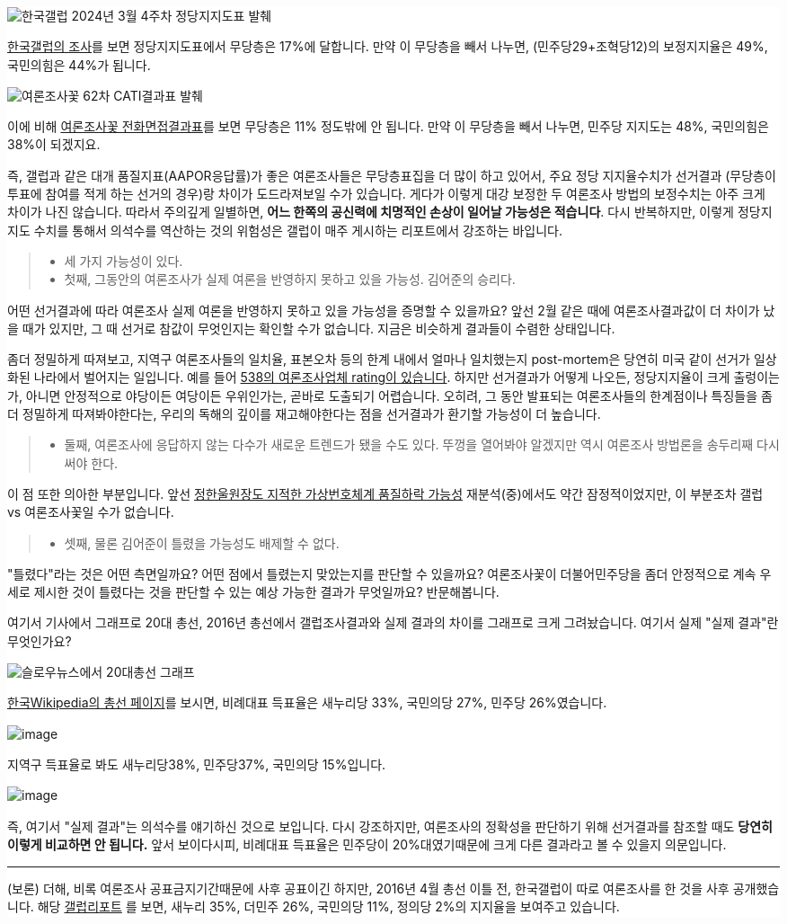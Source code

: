 ![한국갤럽 2024년 3월 4주차 정당지지도표 발췌](https://github.com/WWolf/2024KRelection_commentary/assets/531000/df5d5831-012f-41d6-8ab3-b74a525082e7)

[한국갤럽의 조사](https://www.nesdc.go.kr/portal/bbs/B0000005/view.do?nttId=14805&menuNo=200467&searchTime=&sdate=&edate=&pdate=&pollGubuncd=&searchCnd=&searchWrd=&pageIndex=1)를 보면 정당지지도표에서 무당층은 17%에 달합니다. 만약 이 무당층을 빼서 나누면, (민주당29+조혁당12)의 보정지지율은 49%, 국민의힘은 44%가 됩니다.

![여론조사꽃 62차 CATI결과표 발췌](https://github.com/WWolf/2024KRelection_commentary/assets/531000/572d734b-bb5f-4366-9b5d-e7198a190a48)

이에 비해 [여론조사꽃 전화면접결과표](https://www.nesdc.go.kr//portal/bbs/B0000005/view.do?nttId=14839&menuNo=200467&searchTime=&sdate=&edate=&pdate=&pollGubuncd=&searchCnd=&searchWrd=&pageIndex=2)를 보면 무당층은 11% 정도밖에 안 됩니다. 만약 이 무당층을 빼서 나누면, 민주당 지지도는 48%, 국민의힘은 38%이 되겠지요.

즉, 갤럽과 같은 대개 품질지표(AAPOR응답률)가 좋은 여론조사들은 무당층표집을 더 많이 하고 있어서, 주요 정당 지지율수치가 선거결과 (무당층이 투표에 참여를 적게 하는 선거의 경우)랑 차이가 도드라져보일 수가 있습니다. 게다가 이렇게 대강 보정한 두 여론조사 방법의 보정수치는 아주 크게 차이가 나진 않습니다. 따라서 주의깊게 일별하면, **어느 한쪽의 공신력에 치명적인 손상이 일어날 가능성은 적습니다**. 다시 반복하지만, 이렇게 정당지지도 수치를 통해서 의석수를 역산하는 것의 위험성은 갤럽이 매주 게시하는 리포트에서 강조하는 바입니다.


>* 세 가지 가능성이 있다.
>* 첫째, 그동안의 여론조사가 실제 여론을 반영하지 못하고 있을 가능성. 김어준의 승리다.

어떤 선거결과에 따라 여론조사 실제 여론을 반영하지 못하고 있을 가능성을 증명할 수 있을까요? 앞선 2월 같은 때에 여론조사결과값이 더 차이가 났을 때가 있지만, 그 때 선거로 참값이 무엇인지는 확인할 수가 없습니다. 지금은 비슷하게 결과들이 수렴한 상태입니다.

좀더 정밀하게 따져보고, 지역구 여론조사들의 일치율, 표본오차 등의 한계 내에서 얼마나 일치했는지 post-mortem은 당연히 미국 같이 선거가 일상화된 나라에서 벌어지는 일입니다. 예를 들어 [538의 여론조사업체 rating이 있습니다](https://projects.fivethirtyeight.com/pollster-ratings/). 하지만 선거결과가 어떻게 나오든, 정당지지율이 크게 출렁이는가, 아니면 안정적으로 야당이든 여당이든 우위인가는, 곧바로 도출되기 어렵습니다. 오히려, 그 동안 발표되는 여론조사들의 한계점이나 특징들을 좀더 정밀하게 따져봐야한다는, 우리의 독해의 깊이를 재고해야한다는 점을 선거결과가 환기할 가능성이 더 높습니다.

>* 둘째, 여론조사에 응답하지 않는 다수가 새로운 트렌드가 됐을 수도 있다. 뚜껑을 열어봐야 알겠지만 역시 여론조사 방법론을 송두리째 다시 써야 한다.

이 점 또한 의아한 부분입니다. 앞선 [정한울원장도 지적한 가상번호체계 품질하락 가능성](20240404Virtual) 재분석(중)에서도 약간 잠정적이었지만, 이 부분조차 갤럽 vs 여론조사꽃일 수가 없습니다.

>* 셋째, 물론 김어준이 틀렸을 가능성도 배제할 수 없다.

"틀렸다"라는 것은 어떤 측면일까요? 어떤 점에서 틀렸는지 맞았는지를 판단할 수 있을까요? 여론조사꽃이 더불어민주당을 좀더 안정적으로 계속 우세로 제시한 것이 틀렸다는 것을 판단할 수 있는 예상 가능한 결과가 무엇일까요? 반문해봅니다.

여기서 기사에서 그래프로 20대 총선, 2016년 총선에서 갤럽조사결과와 실제 결과의 차이를 그래프로 크게 그려놨습니다. 여기서 실제 "실제 결과"란 무엇인가요?

![슬로우뉴스에서 20대총선 그래프](https://github.com/WWolf/2024KRelection_commentary/assets/531000/09ac5b79-3380-4d96-8306-854eacc12911)

[한국Wikipedia의 총선 페이지](https://ko.wikipedia.org/wiki/%EB%8C%80%ED%95%9C%EB%AF%BC%EA%B5%AD_%EC%A0%9C20%EB%8C%80_%EA%B5%AD%ED%9A%8C%EC%9D%98%EC%9B%90_%EC%84%A0%EA%B1%B0)를 보시면, 비례대표 득표율은 새누리당 33%, 국민의당 27%, 민주당 26%였습니다.

![image](https://github.com/WWolf/2024KRelection_commentary/assets/531000/940844e7-83e5-484c-9a6f-dc5745d59a78)

지역구 득표율로 봐도 새누리당38%, 민주당37%, 국민의당 15%입니다.

![image](https://github.com/WWolf/2024KRelection_commentary/assets/531000/c18d1ebe-e05c-4255-9309-c45f63c4796e)

즉, 여기서 "실제 결과"는 의석수를 얘기하신 것으로 보입니다. 다시 강조하지만, 여론조사의 정확성을 판단하기 위해 선거결과를 참조할 때도 **당연히 이렇게 비교하면 안 됩니다.** 앞서 보이다시피, 비례대표 득표율은 민주당이 20%대였기때문에 크게 다른 결과라고 볼 수 있을지 의문입니다. 

---
(보론) 더해, 비록 여론조사 공표금지기간때문에 사후 공표이긴 하지만, 2016년 4월 총선 이틀 전, 한국갤럽이 따로 여론조사를 한 것을 사후 공개했습니다. 해당 [갤럽리포트](https://www.gallup.co.kr/gallupdb/reportContent.asp?seqNo=741) 를 보면, 새누리 35%, 더민주 26%, 국민의당 11%, 정의당 2%의 지지율을 보여주고 있습니다. 
